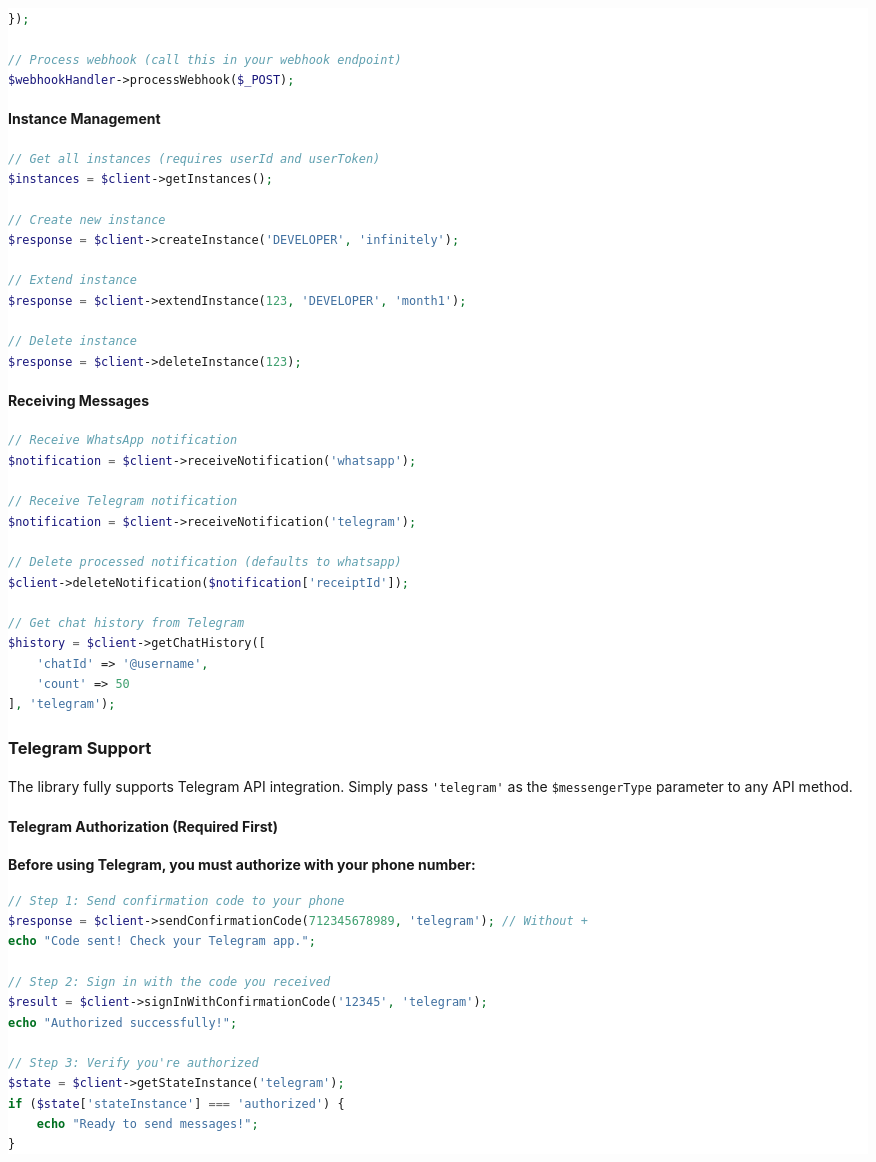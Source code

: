 ```php
});

// Process webhook (call this in your webhook endpoint)
$webhookHandler->processWebhook($_POST);
```

#### Instance Management

```php
// Get all instances (requires userId and userToken)
$instances = $client->getInstances();

// Create new instance
$response = $client->createInstance('DEVELOPER', 'infinitely');

// Extend instance
$response = $client->extendInstance(123, 'DEVELOPER', 'month1');

// Delete instance
$response = $client->deleteInstance(123);
```

#### Receiving Messages

```php
// Receive WhatsApp notification
$notification = $client->receiveNotification('whatsapp');

// Receive Telegram notification
$notification = $client->receiveNotification('telegram');

// Delete processed notification (defaults to whatsapp)
$client->deleteNotification($notification['receiptId']);

// Get chat history from Telegram
$history = $client->getChatHistory([
    'chatId' => '@username',
    'count' => 50
], 'telegram');
```

### Telegram Support

The library fully supports Telegram API integration. Simply pass `'telegram'` as the `$messengerType` parameter to any API method.

#### Telegram Authorization (Required First)

**Before using Telegram, you must authorize with your phone number:**

```php
// Step 1: Send confirmation code to your phone
$response = $client->sendConfirmationCode(712345678989, 'telegram'); // Without +
echo "Code sent! Check your Telegram app.";

// Step 2: Sign in with the code you received
$result = $client->signInWithConfirmationCode('12345', 'telegram');
echo "Authorized successfully!";

// Step 3: Verify you're authorized
$state = $client->getStateInstance('telegram');
if ($state['stateInstance'] === 'authorized') {
    echo "Ready to send messages!";
}
```
